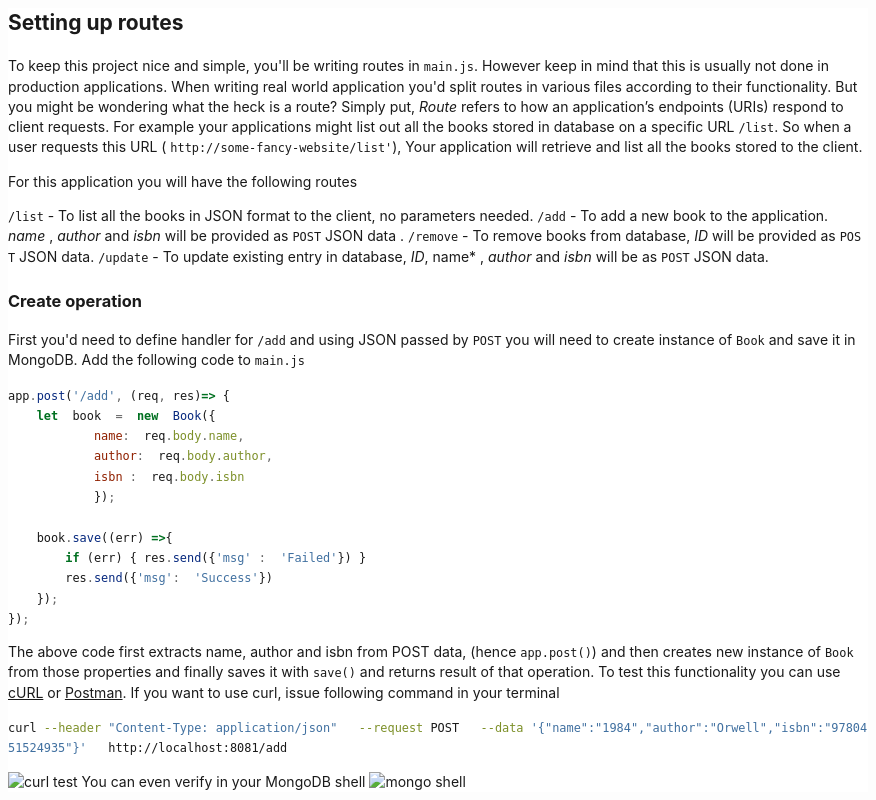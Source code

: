 
## Setting up routes

To keep this project nice and simple, you'll be writing routes in `main.js`. However keep in mind that this is usually not done in production applications. When writing real world application you'd split routes in various files according to their functionality. But you might be wondering what the heck is a route? Simply put, *Route* refers to how an application’s endpoints (URIs) respond to client requests. For example your applications might list out all the books stored in database on a specific URL `/list`. So when a user requests this URL ( `http://some-fancy-website/list'`), Your application will retrieve and list all the books stored to the client.

For this application you will have the following routes

`/list` - To list all the books in JSON format to the client, no parameters needed.
`/add` -   To add a new book to the application. *name* , *author* and *isbn* will be provided as `POST` JSON data .
`/remove` - To remove books from database, *ID* will be provided as `POST` JSON data.
`/update` - To update existing entry in database, *ID*, name* , *author* and *isbn* will be as `POST` JSON data.

### Create operation

First you'd need to define handler for `/add` and using JSON passed by `POST` you will need to create instance of `Book` and save it in MongoDB. Add the following code to `main.js`
```js
app.post('/add', (req, res)=> {
	let  book  =  new  Book({
			name:  req.body.name,
			author:  req.body.author,
			isbn :  req.body.isbn
			});

	book.save((err) =>{
		if (err) { res.send({'msg' :  'Failed'}) }
		res.send({'msg':  'Success'})
	});
});
```
The above code first extracts name, author and isbn from POST data, (hence `app.post()`) and then creates new instance of `Book` from those properties and finally saves it with `save()` and returns result of that operation. 
To test this functionality you can use [cURL](https://curl.haxx.se/) or [Postman](https://www.getpostman.com/). If you want to use curl,  issue following command in your terminal
```bash
curl --header "Content-Type: application/json"   --request POST   --data '{"name":"1984","author":"Orwell","isbn":"9780451524935"}'   http://localhost:8081/add
```

![curl test](https://i.imgur.com/zqf9BB6.png)
You can even verify in your MongoDB shell 
![mongo shell](https://i.imgur.com/iMdQnfn.png)
